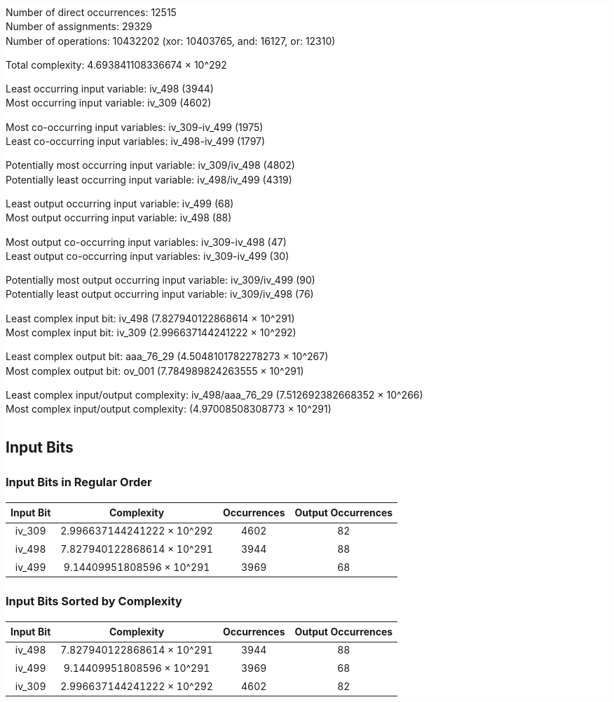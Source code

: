 Number of direct occurrences: 12515  
Number of assignments: 29329  
Number of operations: 10432202
(xor: 10403765,
and: 16127,
or: 12310)

Total complexity: 4.693841108336674 × 10^292

Least occurring input variable: iv_498 (3944)  
Most occurring input variable: iv_309 (4602)

Most co-occurring input variables: iv_309-iv_499 (1975)  
Least co-occurring input variables: iv_498-iv_499 (1797)

Potentially most occurring input variable: iv_309/iv_498 (4802)  
Potentially least occurring input variable: iv_498/iv_499 (4319)

Least output occurring input variable: iv_499 (68)  
Most output occurring input variable: iv_498 (88)

Most output co-occurring input variables: iv_309-iv_498 (47)  
Least output co-occurring input variables: iv_309-iv_499 (30)

Potentially most output occurring input variable: iv_309/iv_499 (90)  
Potentially least output occurring input variable: iv_309/iv_498 (76)

Least complex input bit: iv_498 (7.827940122868614 × 10^291)  
Most complex input bit: iv_309 (2.996637144241222 × 10^292)

Least complex output bit: aaa_76_29 (4.5048101782278273 × 10^267)  
Most complex output bit: ov_001 (7.784989824263555 × 10^291)

Least complex input/output complexity: iv_498/aaa_76_29 (7.512692382668352 × 10^266)  
Most complex input/output complexity:  (4.97008508308773 × 10^291)

## Input Bits

### Input Bits in Regular Order

| Input Bit | Complexity | Occurrences | Output Occurrences |
|:---------:|:----------:|:-----------:|:------------------:|
| iv_309 | 2.996637144241222 × 10^292 | 4602 | 82 |
| iv_498 | 7.827940122868614 × 10^291 | 3944 | 88 |
| iv_499 | 9.14409951808596 × 10^291 | 3969 | 68 |

### Input Bits Sorted by Complexity

| Input Bit | Complexity | Occurrences | Output Occurrences |
|:---------:|:----------:|:-----------:|:------------------:|
| iv_498 | 7.827940122868614 × 10^291 | 3944 | 88 |
| iv_499 | 9.14409951808596 × 10^291 | 3969 | 68 |
| iv_309 | 2.996637144241222 × 10^292 | 4602 | 82 |
